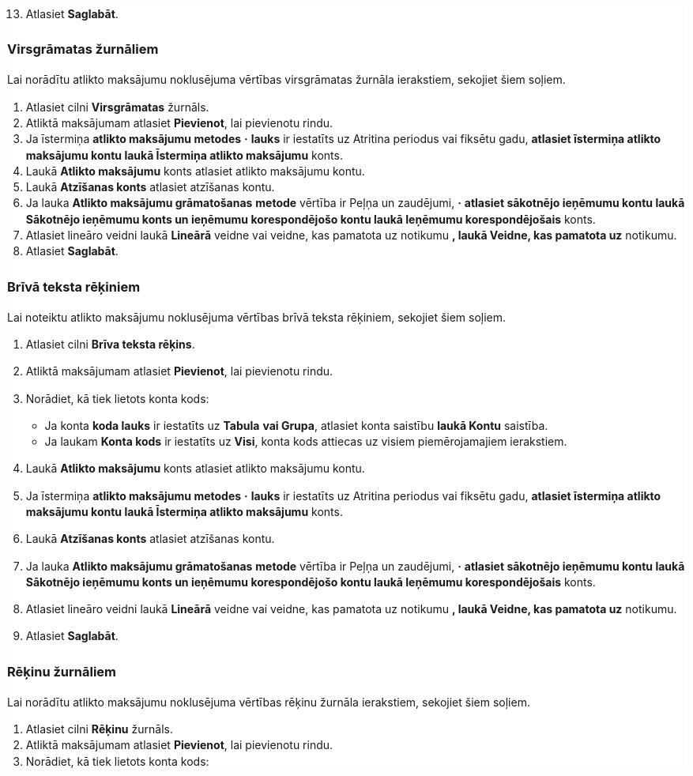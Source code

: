 13. Atlasiet **Saglabāt**.

### <a name="for-general-journals"></a>Virsgrāmatas žurnāliem

Lai norādītu atlikto maksājumu noklusējuma vērtības virsgrāmatas žurnāla ierakstiem, sekojiet šiem soļiem.

1. Atlasiet cilni **Virsgrāmatas** žurnāls.
2. Atliktā maksājumam atlasiet **Pievienot**, lai pievienotu rindu.
3. Ja īstermiņa **atlikto maksājumu metodes** **·** **lauks** ir iestatīts uz Atritina periodus vai fiksētu gadu, **atlasiet īstermiņa atlikto maksājumu kontu laukā Īstermiņa atlikto maksājumu** konts.
4. Laukā **Atlikto maksājumu** konts atlasiet atlikto maksājumu kontu.
5. Laukā **Atzīšanas konts** atlasiet atzīšanas kontu.
6. Ja lauka **Atlikto maksājumu grāmatošanas** **metode** vērtība ir Peļņa un zaudējumi, **·** **atlasiet sākotnējo ieņēmumu kontu laukā Sākotnējo ieņēmumu konts un ieņēmumu korespondējošo kontu laukā Ieņēmumu korespondējošais** konts.
7. Atlasiet lineāro veidni laukā **Lineārā** veidne vai veidne, kas pamatota uz notikumu **, laukā Veidne, kas pamatota uz** notikumu.
8. Atlasiet **Saglabāt**.

### <a name="for-free-text-invoices"></a>Brīvā teksta rēķiniem

Lai noteiktu atlikto maksājumu noklusējuma vērtības brīvā teksta rēķiniem, sekojiet šiem soļiem.

1. Atlasiet cilni **Brīva teksta rēķins**.
2. Atliktā maksājumam atlasiet **Pievienot**, lai pievienotu rindu.
3. Norādiet, kā tiek lietots konta kods:

    * Ja konta **koda lauks** ir iestatīts uz **Tabula** **vai Grupa**, atlasiet konta saistību **laukā Kontu** saistība.
    * Ja laukam **Konta kods** ir iestatīts uz **Visi**, konta kods attiecas uz visiem piemērojamajiem ierakstiem.

4. Laukā **Atlikto maksājumu** konts atlasiet atlikto maksājumu kontu.
5. Ja īstermiņa **atlikto maksājumu metodes** **·** **lauks** ir iestatīts uz Atritina periodus vai fiksētu gadu, **atlasiet īstermiņa atlikto maksājumu kontu laukā Īstermiņa atlikto maksājumu** konts.
6. Laukā **Atzīšanas konts** atlasiet atzīšanas kontu.
7. Ja lauka **Atlikto maksājumu grāmatošanas** **metode** vērtība ir Peļņa un zaudējumi, **·** **atlasiet sākotnējo ieņēmumu kontu laukā Sākotnējo ieņēmumu konts un ieņēmumu korespondējošo kontu laukā Ieņēmumu korespondējošais** konts.
8. Atlasiet lineāro veidni laukā **Lineārā** veidne vai veidne, kas pamatota uz notikumu **, laukā Veidne, kas pamatota uz** notikumu.
9. Atlasiet **Saglabāt**.

### <a name="for-invoice-journals"></a>Rēķinu žurnāliem

Lai norādītu atlikto maksājumu noklusējuma vērtības rēķinu žurnāla ierakstiem, sekojiet šiem soļiem.

1. Atlasiet cilni **Rēķinu** žurnāls.
2. Atliktā maksājumam atlasiet **Pievienot**, lai pievienotu rindu.
3. Norādiet, kā tiek lietots konta kods:
